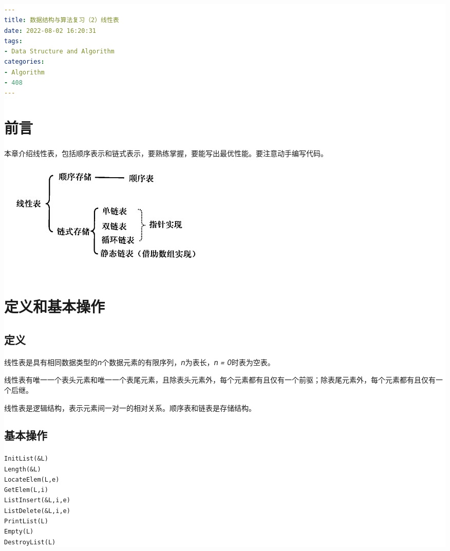 ```yaml
---
title: 数据结构与算法复习（2）线性表
date: 2022-08-02 16:20:31
tags:
- Data Structure and Algorithm
categories:
- Algorithm
- 408
---
```

# 前言
本章介绍线性表，包括顺序表示和链式表示，要熟练掌握，要能写出最优性能。要注意动手编写代码。
![场景](./DA-1/2.jpg)


# 定义和基本操作
## 定义
线性表是具有相同数据类型的*n*个数据元素的有限序列，*n*为表长，*n = 0*时表为空表。

线性表有唯一一个表头元素和唯一一个表尾元素，且除表头元素外，每个元素都有且仅有一个前驱；除表尾元素外，每个元素都有且仅有一个后继。

线性表是逻辑结构，表示元素间一对一的相对关系。顺序表和链表是存储结构。

## 基本操作
```
InitList(&L)
Length(&L)
LocateElem(L,e)
GetElem(L,i)
ListInsert(&L,i,e)
ListDelete(&L,i,e)
PrintList(L)
Empty(L)
DestroyList(L)
```
